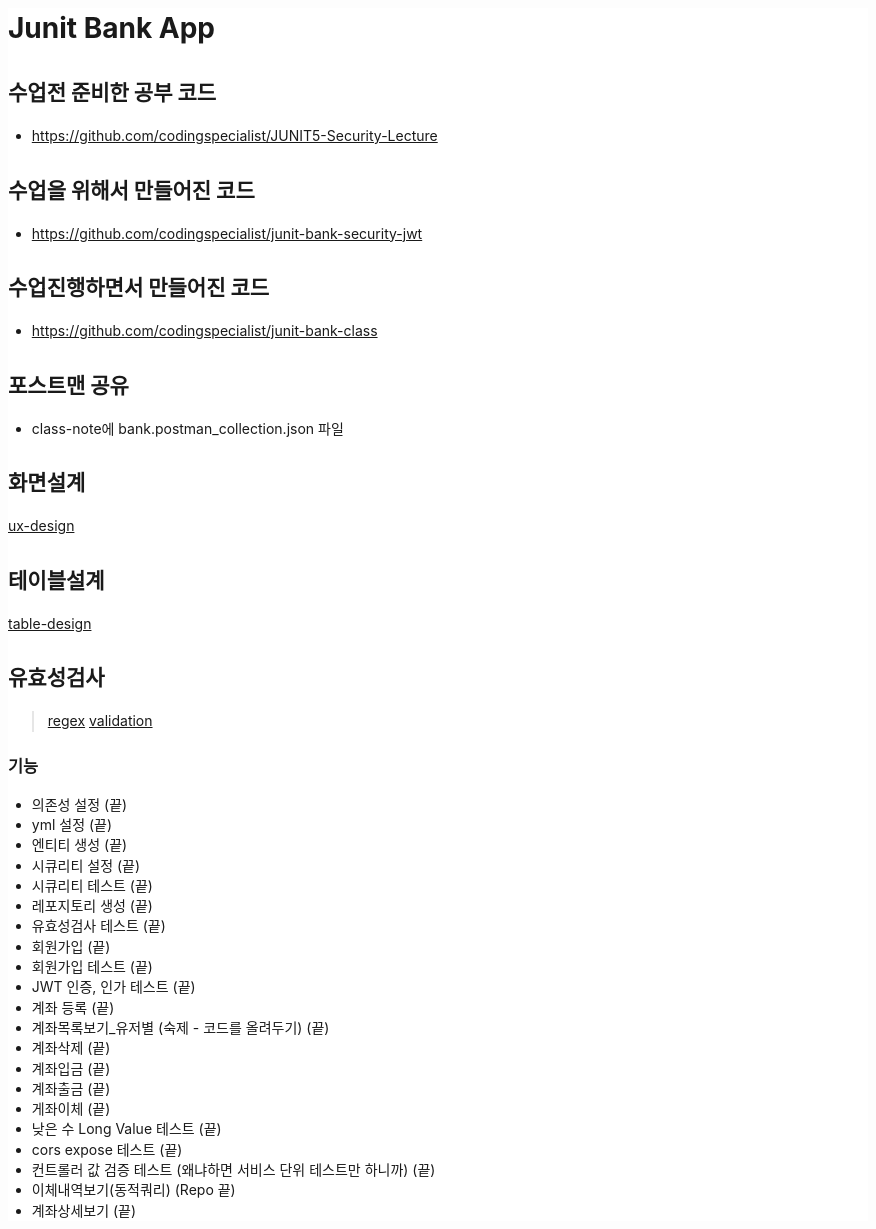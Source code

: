 # Junit Bank App

## 수업전 준비한 공부 코드
- https://github.com/codingspecialist/JUNIT5-Security-Lecture
## 수업을 위해서 만들어진 코드
- https://github.com/codingspecialist/junit-bank-security-jwt
## 수업진행하면서 만들어진 코드
- https://github.com/codingspecialist/junit-bank-class

## 포스트맨 공유
- class-note에 bank.postman_collection.json 파일

## 화면설계
[ux-design](./class-note/ux-design.pdf)

## 테이블설계
[table-design](./class-note/table-design.pdf)

## 유효성검사
> [regex](./class-note/regex/regex.pdf)
> [validation](./class-note/regex/validation.png)

### 기능
- 의존성 설정 (끝)
- yml 설정 (끝)
- 엔티티 생성 (끝)
- 시큐리티 설정 (끝)
- 시큐리티 테스트 (끝)
- 레포지토리 생성 (끝)
- 유효성검사 테스트 (끝)
- 회원가입 (끝)
- 회원가입 테스트 (끝)
- JWT 인증, 인가 테스트 (끝)
- 계좌 등록 (끝)
- 계좌목록보기_유저별 (숙제 - 코드를 올려두기) (끝)
- 계좌삭제 (끝)
- 계좌입금 (끝)
- 계좌출금 (끝)
- 게좌이체 (끝)
- 낮은 수 Long Value 테스트 (끝)
- cors expose 테스트 (끝)
- 컨트롤러 값 검증 테스트 (왜냐하면 서비스 단위 테스트만 하니까) (끝)
- 이체내역보기(동적쿼리) (Repo 끝)
- 계좌상세보기 (끝)
